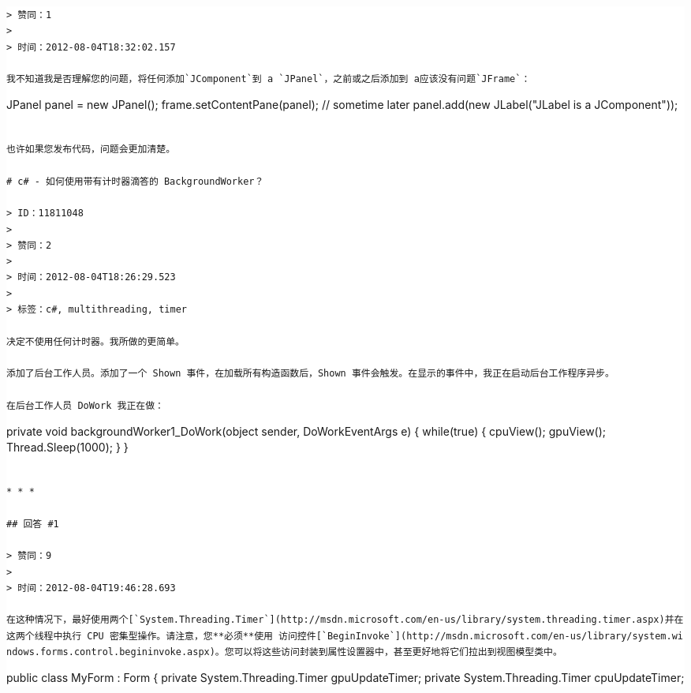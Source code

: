 ```
> 赞同：1
> 
> 时间：2012-08-04T18:32:02.157

我不知道我是否理解您的问题，将任何添加`JComponent`到 a `JPanel`，之前或之后添加到 a应该没有问题`JFrame`：

```
JPanel panel = new JPanel();
frame.setContentPane(panel);
// sometime later
panel.add(new JLabel("JLabel is a JComponent")); 
```

也许如果您发布代码，问题会更加清楚。

# c# - 如何使用带有计时器滴答的 BackgroundWorker？

> ID：11811048
> 
> 赞同：2
> 
> 时间：2012-08-04T18:26:29.523
> 
> 标签：c#, multithreading, timer

决定不使用任何计时器。我所做的更简单。

添加了后台工作人员。添加了一个 Shown 事件，在加载所有构造函数后，Shown 事件会触发。在显示的事件中，我正在启动后台工作程序异步。

在后台工作人员 DoWork 我正在做：

```
private void backgroundWorker1_DoWork(object sender, DoWorkEventArgs e)
        {
            while(true)
            {
                cpuView();
                gpuView();
                Thread.Sleep(1000);
            }
        } 
```

* * *

## 回答 #1

> 赞同：9
> 
> 时间：2012-08-04T19:46:28.693

在这种情况下，最好使用两个[`System.Threading.Timer`](http://msdn.microsoft.com/en-us/library/system.threading.timer.aspx)并在这两个线程中执行 CPU 密集型操作。请注意，您**必须**使用 访问控件[`BeginInvoke`](http://msdn.microsoft.com/en-us/library/system.windows.forms.control.begininvoke.aspx)。您可以将这些访问封装到属性设置器中，甚至更好地将它们拉出到视图模型类中。

```
public class MyForm : Form
{
    private System.Threading.Timer gpuUpdateTimer;
    private System.Threading.Timer cpuUpdateTimer;
